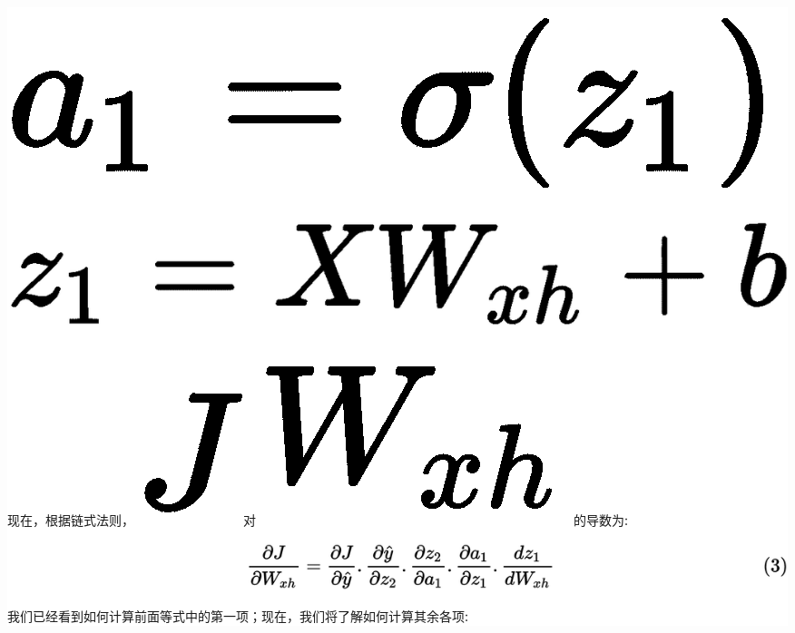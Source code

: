 ![](img/49fbf478-b44b-4544-a88d-fa38af76c837.png)

![](img/dd27058f-3ed2-42c9-85f0-708b0e63134c.png)

现在，根据链式法则，![](img/c93c3c69-6d15-4f81-a049-d6c7095c5ab3.png)对![](img/0b948307-d86f-476f-b942-96b67cc16136.png)的导数为:

![](img/aa8ae1ab-3d15-43a4-bbd8-96a0b90c9357.png)

我们已经看到如何计算前面等式中的第一项；现在，我们将了解如何计算其余各项:
